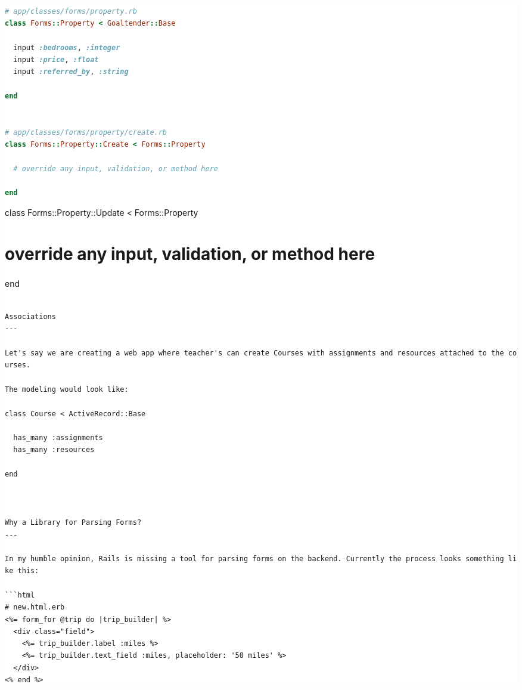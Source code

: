 
```ruby
# app/classes/forms/property.rb
class Forms::Property < Goaltender::Base

  input :bedrooms, :integer
  input :price, :float
  input :referred_by, :string

end


# app/classes/forms/property/create.rb
class Forms::Property::Create < Forms::Property

  # override any input, validation, or method here

end
```

class Forms::Property::Update < Forms::Property

  # override any input, validation, or method here

end
```

Associations
---

Let's say we are creating a web app where teacher's can create Courses with assignments and resources attached to the courses.

The modeling would look like:

class Course < ActiveRecord::Base

  has_many :assignments
  has_many :resources

end



Why a Library for Parsing Forms?
---

In my humble opinion, Rails is missing a tool for parsing forms on the backend. Currently the process looks something like this:

```html
# new.html.erb
<%= form_for @trip do |trip_builder| %>
  <div class="field">
    <%= trip_builder.label :miles %>
    <%= trip_builder.text_field :miles, placeholder: '50 miles' %>
  </div>
<% end %>
```

